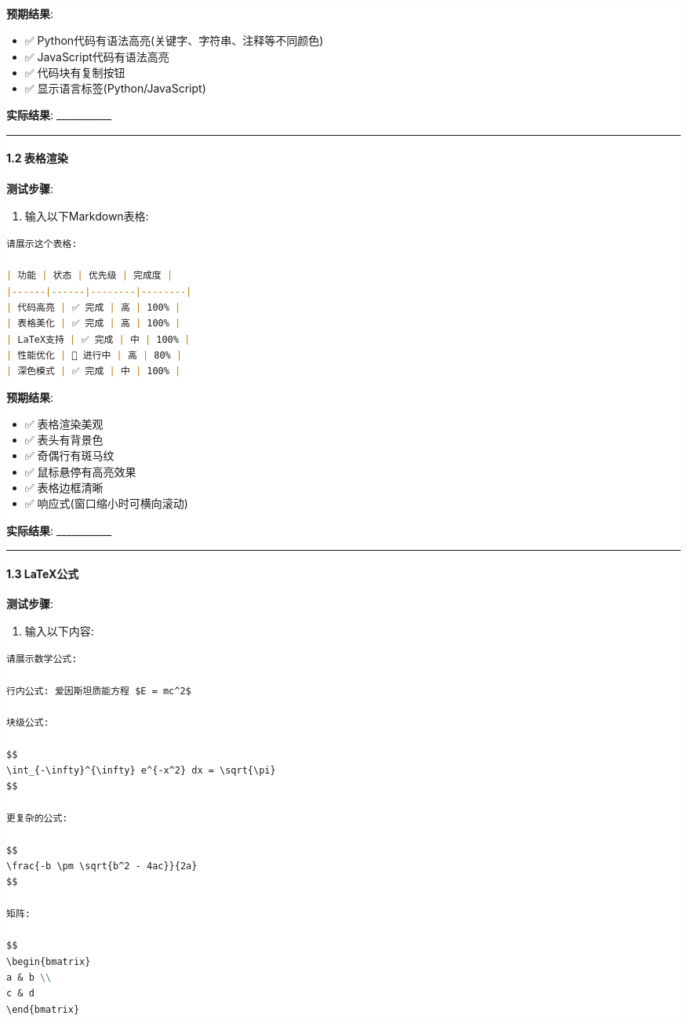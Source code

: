 **预期结果**:
- ✅ Python代码有语法高亮(关键字、字符串、注释等不同颜色)
- ✅ JavaScript代码有语法高亮
- ✅ 代码块有复制按钮
- ✅ 显示语言标签(Python/JavaScript)

**实际结果**: ___________

---

#### 1.2 表格渲染

**测试步骤**:
1. 输入以下Markdown表格:

```markdown
请展示这个表格:

| 功能 | 状态 | 优先级 | 完成度 |
|------|------|--------|--------|
| 代码高亮 | ✅ 完成 | 高 | 100% |
| 表格美化 | ✅ 完成 | 高 | 100% |
| LaTeX支持 | ✅ 完成 | 中 | 100% |
| 性能优化 | 🔄 进行中 | 高 | 80% |
| 深色模式 | ✅ 完成 | 中 | 100% |
```

**预期结果**:
- ✅ 表格渲染美观
- ✅ 表头有背景色
- ✅ 奇偶行有斑马纹
- ✅ 鼠标悬停有高亮效果
- ✅ 表格边框清晰
- ✅ 响应式(窗口缩小时可横向滚动)

**实际结果**: ___________

---

#### 1.3 LaTeX公式

**测试步骤**:
1. 输入以下内容:

```markdown
请展示数学公式:

行内公式: 爱因斯坦质能方程 $E = mc^2$

块级公式:

$$
\int_{-\infty}^{\infty} e^{-x^2} dx = \sqrt{\pi}
$$

更复杂的公式:

$$
\frac{-b \pm \sqrt{b^2 - 4ac}}{2a}
$$

矩阵:

$$
\begin{bmatrix}
a & b \\
c & d
\end{bmatrix}
```